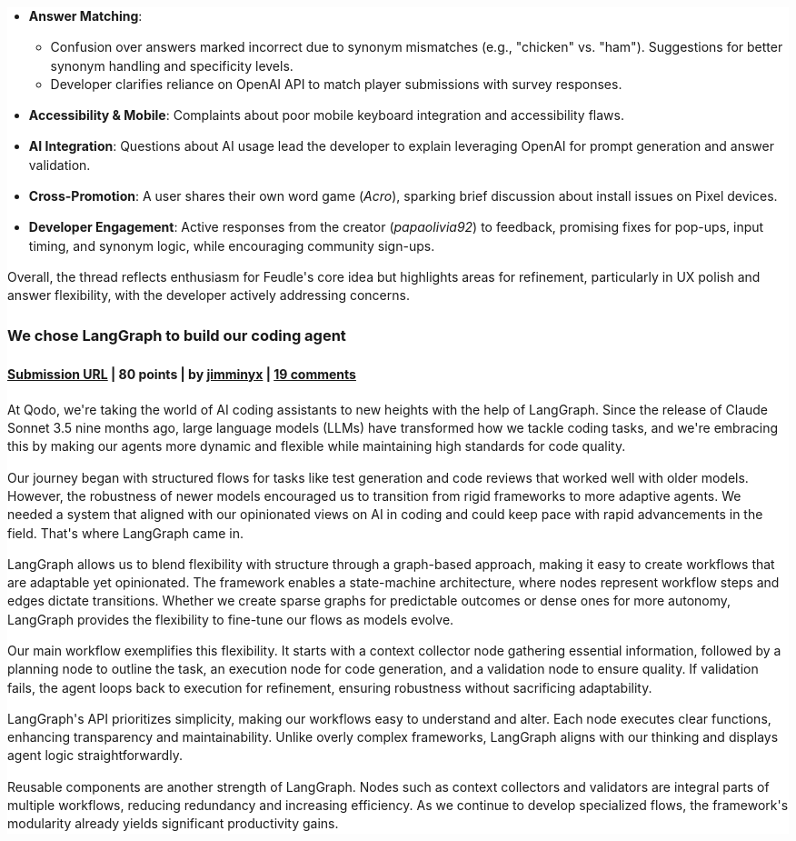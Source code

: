 - **Answer Matching**:  
  - Confusion over answers marked incorrect due to synonym mismatches (e.g., "chicken" vs. "ham"). Suggestions for better synonym handling and specificity levels.  
  - Developer clarifies reliance on OpenAI API to match player submissions with survey responses.  

- **Accessibility & Mobile**: Complaints about poor mobile keyboard integration and accessibility flaws.  

- **AI Integration**: Questions about AI usage lead the developer to explain leveraging OpenAI for prompt generation and answer validation.  

- **Cross-Promotion**: A user shares their own word game (*Acro*), sparking brief discussion about install issues on Pixel devices.  

- **Developer Engagement**: Active responses from the creator (*papaolivia92*) to feedback, promising fixes for pop-ups, input timing, and synonym logic, while encouraging community sign-ups.  

Overall, the thread reflects enthusiasm for Feudle's core idea but highlights areas for refinement, particularly in UX polish and answer flexibility, with the developer actively addressing concerns.

### We chose LangGraph to build our coding agent

#### [Submission URL](https://www.qodo.ai/blog/why-we-chose-langgraph-to-build-our-coding-agent/) | 80 points | by [jimminyx](https://news.ycombinator.com/user?id=jimminyx) | [19 comments](https://news.ycombinator.com/item?id=43468435)

At Qodo, we're taking the world of AI coding assistants to new heights with the help of LangGraph. Since the release of Claude Sonnet 3.5 nine months ago, large language models (LLMs) have transformed how we tackle coding tasks, and we're embracing this by making our agents more dynamic and flexible while maintaining high standards for code quality.

Our journey began with structured flows for tasks like test generation and code reviews that worked well with older models. However, the robustness of newer models encouraged us to transition from rigid frameworks to more adaptive agents. We needed a system that aligned with our opinionated views on AI in coding and could keep pace with rapid advancements in the field. That's where LangGraph came in.

LangGraph allows us to blend flexibility with structure through a graph-based approach, making it easy to create workflows that are adaptable yet opinionated. The framework enables a state-machine architecture, where nodes represent workflow steps and edges dictate transitions. Whether we create sparse graphs for predictable outcomes or dense ones for more autonomy, LangGraph provides the flexibility to fine-tune our flows as models evolve.

Our main workflow exemplifies this flexibility. It starts with a context collector node gathering essential information, followed by a planning node to outline the task, an execution node for code generation, and a validation node to ensure quality. If validation fails, the agent loops back to execution for refinement, ensuring robustness without sacrificing adaptability.

LangGraph's API prioritizes simplicity, making our workflows easy to understand and alter. Each node executes clear functions, enhancing transparency and maintainability. Unlike overly complex frameworks, LangGraph aligns with our thinking and displays agent logic straightforwardly.

Reusable components are another strength of LangGraph. Nodes such as context collectors and validators are integral parts of multiple workflows, reducing redundancy and increasing efficiency. As we continue to develop specialized flows, the framework's modularity already yields significant productivity gains.
